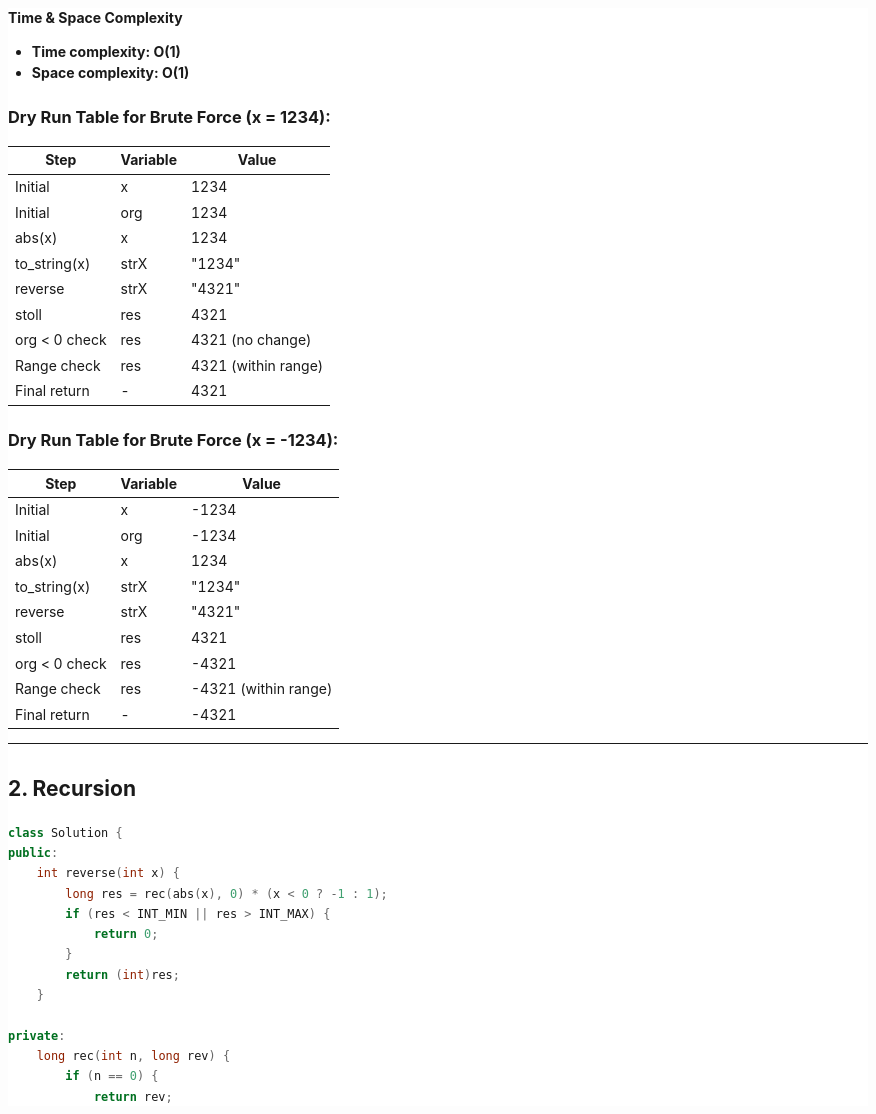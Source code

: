 **Time & Space Complexity**

- **Time complexity: O(1)**
- **Space complexity: O(1)**

### Dry Run Table for Brute Force (x = 1234):

|Step|Variable|Value|
|---|---|---|
|Initial|x|1234|
|Initial|org|1234|
|abs(x)|x|1234|
|to_string(x)|strX|"1234"|
|reverse|strX|"4321"|
|stoll|res|4321|
|org < 0 check|res|4321 (no change)|
|Range check|res|4321 (within range)|
|Final return|-|4321|

### Dry Run Table for Brute Force (x = -1234):

|Step|Variable|Value|
|---|---|---|
|Initial|x|-1234|
|Initial|org|-1234|
|abs(x)|x|1234|
|to_string(x)|strX|"1234"|
|reverse|strX|"4321"|
|stoll|res|4321|
|org < 0 check|res|-4321|
|Range check|res|-4321 (within range)|
|Final return|-|-4321|

---

## **2. Recursion**

```cpp
class Solution {
public:
    int reverse(int x) {
        long res = rec(abs(x), 0) * (x < 0 ? -1 : 1);
        if (res < INT_MIN || res > INT_MAX) {
            return 0;
        }
        return (int)res;
    }

private:
    long rec(int n, long rev) {
        if (n == 0) {
            return rev;
```